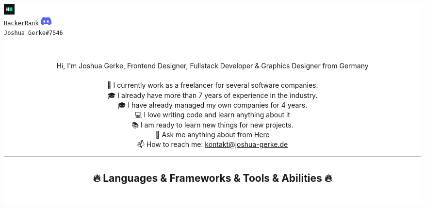   <code><a href="https://www.hackerrank.com/Joshua_Gerke" title="HackerRank Profile"><img width="22" src="images/hackerrank.png"> HackerRank</a></code>
  <code><a title="Discord Profile"><img width="22" src="images/discord.svg"> Joshua Gerke#7546</a></code>
</h5>
<br>
<p align="center">
  Hi, I'm Joshua Gerke, Frontend Designer, Fullstack Developer & Graphics Designer from Germany
  <br>
  <br>
  🔬 I currently work as a freelancer for several software companies.
  <br>
  🎓 I already have more than 7 years of experience in the industry.
  <br>
  🎓 I have already managed my own companies for 4 years.
  <br>
  💻 I love writing code and learn anything about it
  <br>
  📚 I am ready to learn new things for new projects.
  <br>
  💬 Ask me anything about from <a href="https://github.com/JoshuaGerke/JoshuaGerke/issues" title="Issues">Here</a>
  <br>
  📫 How to reach me: <a href="mailto: kontakt@joshua-gerke.de">kontakt@joshua-gerke.de</a>
</p>

<hr>
<h2 align="center">🔥 Languages & Frameworks & Tools & Abilities 🔥</h2>
<br>
<p align="center">